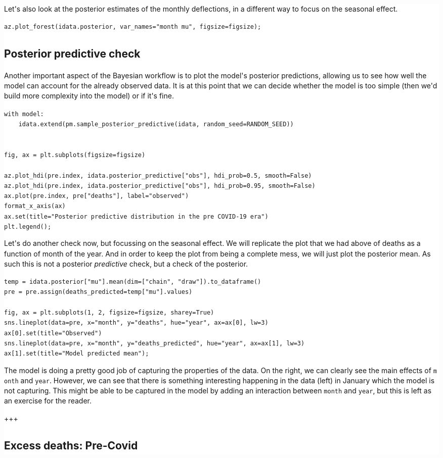Let's also look at the posterior estimates of the monthly deflections, in a different way to focus on the seasonal effect.

```{code-cell} ipython3
az.plot_forest(idata.posterior, var_names="month mu", figsize=figsize);
```

## Posterior predictive check

Another important aspect of the Bayesian workflow is to plot the model's posterior predictions, allowing us to see how well the model can account for the already observed data. It is at this point that we can decide whether the model is too simple (then we'd build more complexity into the model) or if it's fine.

```{code-cell} ipython3
with model:
    idata.extend(pm.sample_posterior_predictive(idata, random_seed=RANDOM_SEED))


fig, ax = plt.subplots(figsize=figsize)

az.plot_hdi(pre.index, idata.posterior_predictive["obs"], hdi_prob=0.5, smooth=False)
az.plot_hdi(pre.index, idata.posterior_predictive["obs"], hdi_prob=0.95, smooth=False)
ax.plot(pre.index, pre["deaths"], label="observed")
format_x_axis(ax)
ax.set(title="Posterior predictive distribution in the pre COVID-19 era")
plt.legend();
```

Let's do another check now, but focussing on the seasonal effect. We will replicate the plot that we had above of deaths as a function of month of the year. And in order to keep the plot from being a complete mess, we will just plot the posterior mean. As such this is not a posterior _predictive_ check, but a check of the posterior.

```{code-cell} ipython3
temp = idata.posterior["mu"].mean(dim=["chain", "draw"]).to_dataframe()
pre = pre.assign(deaths_predicted=temp["mu"].values)

fig, ax = plt.subplots(1, 2, figsize=figsize, sharey=True)
sns.lineplot(data=pre, x="month", y="deaths", hue="year", ax=ax[0], lw=3)
ax[0].set(title="Observed")
sns.lineplot(data=pre, x="month", y="deaths_predicted", hue="year", ax=ax[1], lw=3)
ax[1].set(title="Model predicted mean");
```

The model is doing a pretty good job of capturing the properties of the data. On the right, we can clearly see the main effects of `month` and `year`. However, we can see that there is something interesting happening in the data (left) in January which the model is not capturing. This might be able to be captured in the model by adding an interaction between `month` and `year`, but this is left as an exercise for the reader.

+++

## Excess deaths: Pre-Covid
